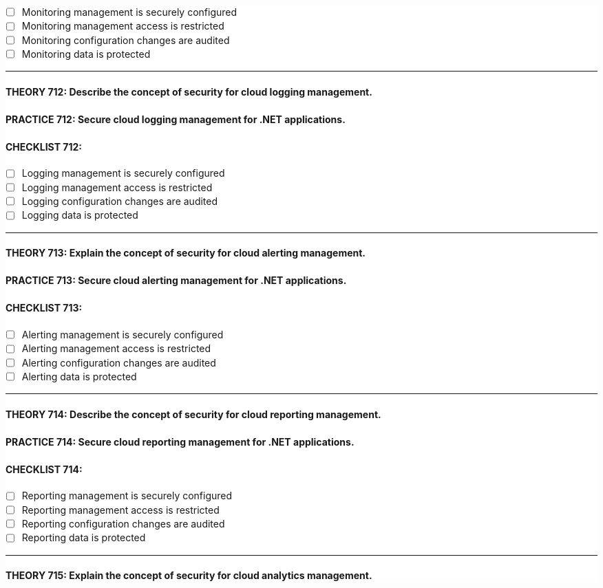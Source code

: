 - [ ] Monitoring management is securely configured
- [ ] Monitoring management access is restricted
- [ ] Monitoring configuration changes are audited
- [ ] Monitoring data is protected

---

#### THEORY 712: Describe the concept of security for cloud logging management.

#### PRACTICE 712: Secure cloud logging management for .NET applications.

#### CHECKLIST 712:

- [ ] Logging management is securely configured
- [ ] Logging management access is restricted
- [ ] Logging configuration changes are audited
- [ ] Logging data is protected

---

#### THEORY 713: Explain the concept of security for cloud alerting management.

#### PRACTICE 713: Secure cloud alerting management for .NET applications.

#### CHECKLIST 713:

- [ ] Alerting management is securely configured
- [ ] Alerting management access is restricted
- [ ] Alerting configuration changes are audited
- [ ] Alerting data is protected

---

#### THEORY 714: Describe the concept of security for cloud reporting management.

#### PRACTICE 714: Secure cloud reporting management for .NET applications.

#### CHECKLIST 714:

- [ ] Reporting management is securely configured
- [ ] Reporting management access is restricted
- [ ] Reporting configuration changes are audited
- [ ] Reporting data is protected

---

#### THEORY 715: Explain the concept of security for cloud analytics management.
